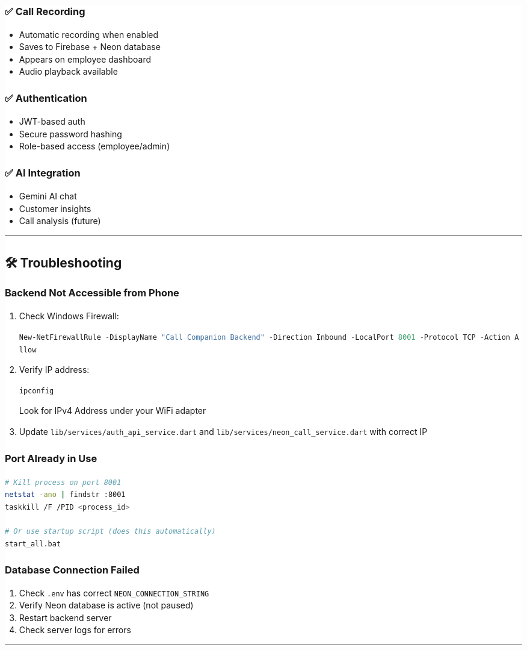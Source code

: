 ### **✅ Call Recording**
- Automatic recording when enabled
- Saves to Firebase + Neon database
- Appears on employee dashboard
- Audio playback available

### **✅ Authentication**
- JWT-based auth
- Secure password hashing
- Role-based access (employee/admin)

### **✅ AI Integration**
- Gemini AI chat
- Customer insights
- Call analysis (future)

---

## 🛠️ Troubleshooting

### **Backend Not Accessible from Phone**

1. Check Windows Firewall:
   ```powershell
   New-NetFirewallRule -DisplayName "Call Companion Backend" -Direction Inbound -LocalPort 8001 -Protocol TCP -Action Allow
   ```

2. Verify IP address:
   ```powershell
   ipconfig
   ```
   Look for IPv4 Address under your WiFi adapter

3. Update `lib/services/auth_api_service.dart` and `lib/services/neon_call_service.dart` with correct IP

### **Port Already in Use**

```bash
# Kill process on port 8001
netstat -ano | findstr :8001
taskkill /F /PID <process_id>

# Or use startup script (does this automatically)
start_all.bat
```

### **Database Connection Failed**

1. Check `.env` has correct `NEON_CONNECTION_STRING`
2. Verify Neon database is active (not paused)
3. Restart backend server
4. Check server logs for errors

---